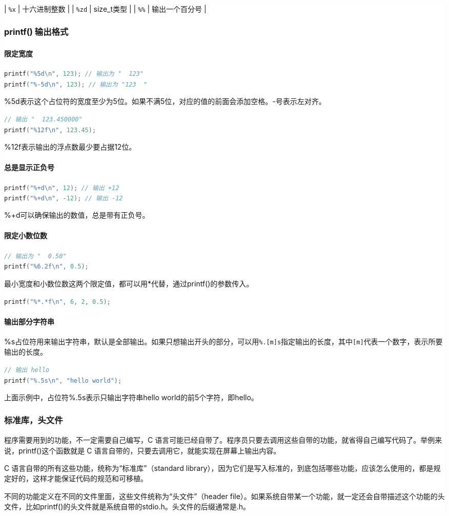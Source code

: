 | `%x`   | 十六进制整数                                                                        |
| `%zd`  | size_t类型                                                                          |
| `%%`   | 输出一个百分号                                                                      |

### printf() 输出格式

#### 限定宽度
```c
printf("%5d\n", 123); // 输出为 "  123"
printf("%-5d\n", 123); // 输出为 "123  "
```
%5d表示这个占位符的宽度至少为5位。如果不满5位，对应的值的前面会添加空格。-号表示左对齐。

```c
// 输出 "  123.450000"
printf("%12f\n", 123.45);
```
%12f表示输出的浮点数最少要占据12位。

#### 总是显示正负号
```c
printf("%+d\n", 12); // 输出 +12
printf("%+d\n", -12); // 输出 -12
```
%+d可以确保输出的数值，总是带有正负号。

#### 限定小数位数

```c
// 输出为 "  0.50"
printf("%6.2f\n", 0.5);
```
最小宽度和小数位数这两个限定值，都可以用*代替，通过printf()的参数传入。
```c
printf("%*.*f\n", 6, 2, 0.5);
```

#### 输出部分字符串

%s占位符用来输出字符串，默认是全部输出。如果只想输出开头的部分，可以用`%.[m]s`指定输出的长度，其中`[m]`代表一个数字，表示所要输出的长度。
```c
// 输出 hello
printf("%.5s\n", "hello world");
```
上面示例中，占位符%.5s表示只输出字符串hello world的前5个字符，即hello。

### 标准库，头文件

程序需要用到的功能，不一定需要自己编写，C 语言可能已经自带了。程序员只要去调用这些自带的功能，就省得自己编写代码了。举例来说，printf()这个函数就是 C 语言自带的，只要去调用它，就能实现在屏幕上输出内容。

C 语言自带的所有这些功能，统称为“标准库”（standard library），因为它们是写入标准的，到底包括哪些功能，应该怎么使用的，都是规定好的，这样才能保证代码的规范和可移植。

不同的功能定义在不同的文件里面，这些文件统称为“头文件”（header file）。如果系统自带某一个功能，就一定还会自带描述这个功能的头文件，比如printf()的头文件就是系统自带的stdio.h。头文件的后缀通常是.h。
